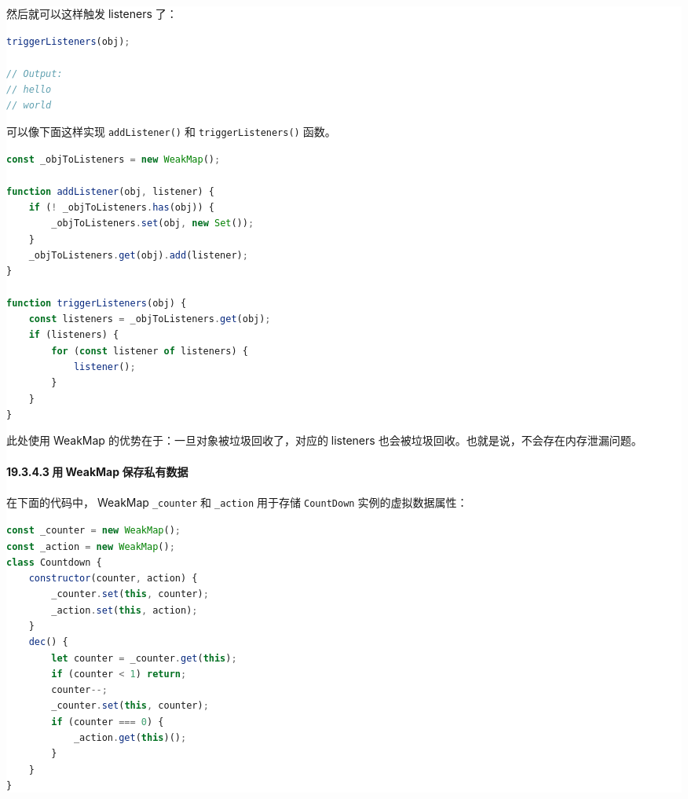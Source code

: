 然后就可以这样触发 listeners 了：

```js
triggerListeners(obj);

// Output:
// hello
// world
```

可以像下面这样实现 `addListener()` 和 `triggerListeners()` 函数。

```js
const _objToListeners = new WeakMap();

function addListener(obj, listener) {
    if (! _objToListeners.has(obj)) {
        _objToListeners.set(obj, new Set());
    }
    _objToListeners.get(obj).add(listener);
}

function triggerListeners(obj) {
    const listeners = _objToListeners.get(obj);
    if (listeners) {
        for (const listener of listeners) {
            listener();
        }
    }
}
```

此处使用 WeakMap 的优势在于：一旦对象被垃圾回收了，对应的 listeners 也会被垃圾回收。也就是说，不会存在内存泄漏问题。

#### 19.3.4.3 用 WeakMap 保存私有数据

在下面的代码中， WeakMap `_counter` 和 `_action` 用于存储 `CountDown` 实例的虚拟数据属性：

```js
const _counter = new WeakMap();
const _action = new WeakMap();
class Countdown {
    constructor(counter, action) {
        _counter.set(this, counter);
        _action.set(this, action);
    }
    dec() {
        let counter = _counter.get(this);
        if (counter < 1) return;
        counter--;
        _counter.set(this, counter);
        if (counter === 0) {
            _action.get(this)();
        }
    }
}
```
